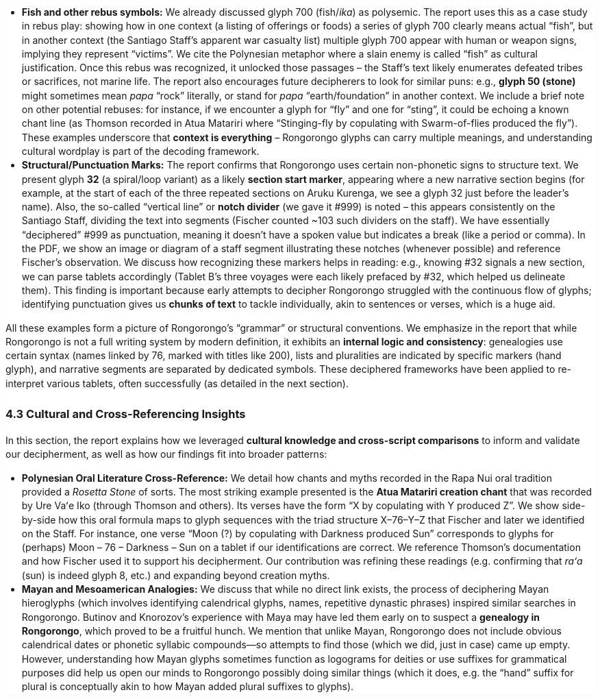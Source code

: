   * **Fish and other rebus symbols:** We already discussed glyph 700 (fish/*ika*) as polysemic. The report uses this as a case study in rebus play: showing how in one context (a listing of offerings or foods) a series of glyph 700 clearly means actual “fish”, but in another context (the Santiago Staff’s apparent war casualty list) multiple glyph 700 appear with human or weapon signs, implying they represent “victims”. We cite the Polynesian metaphor where a slain enemy is called “fish” as cultural justification. Once this rebus was recognized, it unlocked those passages – the Staff’s text likely enumerates defeated tribes or sacrifices, not marine life. The report also encourages future decipherers to look for similar puns: e.g., **glyph 50 (stone)** might sometimes mean *papa* “rock” literally, or stand for *papa* “earth/foundation” in another context. We include a brief note on other potential rebuses: for instance, if we encounter a glyph for “fly” and one for “sting”, it could be echoing a known chant line (as Thomson recorded in Atua Matariri where “Stinging-fly by copulating with Swarm-of-flies produced the fly”). These examples underscore that **context is everything** – Rongorongo glyphs can carry multiple meanings, and understanding cultural wordplay is part of the decoding framework.
  * **Structural/Punctuation Marks:** The report confirms that Rongorongo uses certain non-phonetic signs to structure text. We present glyph **32** (a spiral/loop variant) as a likely **section start marker**, appearing where a new narrative section begins (for example, at the start of each of the three repeated sections on Aruku Kurenga, we see a glyph 32 just before the leader’s name). Also, the so-called “vertical line” or **notch divider** (we gave it #999) is noted – this appears consistently on the Santiago Staff, dividing the text into segments (Fischer counted \~103 such dividers on the staff). We have essentially “deciphered” #999 as punctuation, meaning it doesn’t have a spoken value but indicates a break (like a period or comma). In the PDF, we show an image or diagram of a staff segment illustrating these notches (whenever possible) and reference Fischer’s observation. We discuss how recognizing these markers helps in reading: e.g., knowing #32 signals a new section, we can parse tablets accordingly (Tablet B’s three voyages were each likely prefaced by #32, which helped us delineate them). This finding is important because early attempts to decipher Rongorongo struggled with the continuous flow of glyphs; identifying punctuation gives us **chunks of text** to tackle individually, akin to sentences or verses, which is a huge aid.

All these examples form a picture of Rongorongo’s “grammar” or structural conventions. We emphasize in the report that while Rongorongo is not a full writing system by modern definition, it exhibits an **internal logic and consistency**: genealogies use certain syntax (names linked by 76, marked with titles like 200), lists and pluralities are indicated by specific markers (hand glyph), and narrative segments are separated by dedicated symbols. These deciphered frameworks have been applied to re-interpret various tablets, often successfully (as detailed in the next section).

### 4.3 Cultural and Cross-Referencing Insights

In this section, the report explains how we leveraged **cultural knowledge and cross-script comparisons** to inform and validate our decipherment, as well as how our findings fit into broader patterns:

* **Polynesian Oral Literature Cross-Reference:** We detail how chants and myths recorded in the Rapa Nui oral tradition provided a *Rosetta Stone* of sorts. The most striking example presented is the **Atua Matariri creation chant** that was recorded by Ure Vaʻe Iko (through Thomson and others). Its verses have the form “X by copulating with Y produced Z”. We show side-by-side how this oral formula maps to glyph sequences with the triad structure X–76–Y–Z that Fischer and later we identified on the Staff. For instance, one verse “Moon (?) by copulating with Darkness produced Sun” corresponds to glyphs for (perhaps) Moon – 76 – Darkness – Sun on a tablet if our identifications are correct. We reference Thomson’s documentation and how Fischer used it to support his decipherment. Our contribution was refining these readings (e.g. confirming that *raʻa* (sun) is indeed glyph 8, etc.) and expanding beyond creation myths.
* **Mayan and Mesoamerican Analogies:** We discuss that while no direct link exists, the process of deciphering Mayan hieroglyphs (which involves identifying calendrical glyphs, names, repetitive dynastic phrases) inspired similar searches in Rongorongo. Butinov and Knorozov’s experience with Maya may have led them early on to suspect a **genealogy in Rongorongo**, which proved to be a fruitful hunch. We mention that unlike Mayan, Rongorongo does not include obvious calendrical dates or phonetic syllabic compounds—so attempts to find those (which we did, just in case) came up empty. However, understanding how Mayan glyphs sometimes function as logograms for deities or use suffixes for grammatical purposes did help us open our minds to Rongorongo possibly doing similar things (which it does, e.g. the “hand” suffix for plural is conceptually akin to how Mayan added plural suffixes to glyphs).